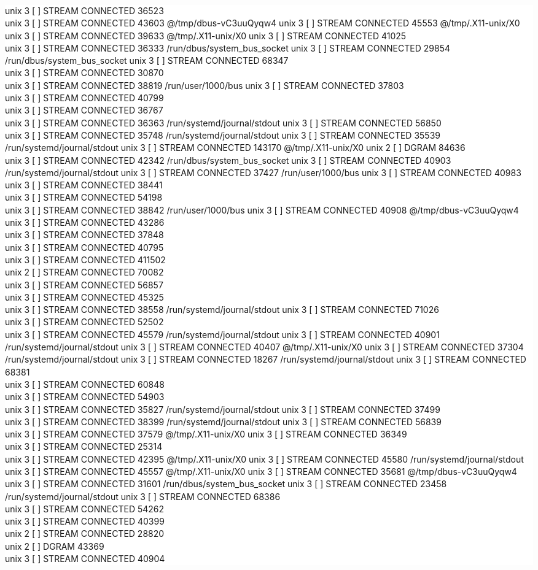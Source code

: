 unix  3      [ ]         STREAM     CONNECTED     36523    
unix  3      [ ]         STREAM     CONNECTED     43603    @/tmp/dbus-vC3uuQyqw4
unix  3      [ ]         STREAM     CONNECTED     45553    @/tmp/.X11-unix/X0
unix  3      [ ]         STREAM     CONNECTED     39633    @/tmp/.X11-unix/X0
unix  3      [ ]         STREAM     CONNECTED     41025    
unix  3      [ ]         STREAM     CONNECTED     36333    /run/dbus/system_bus_socket
unix  3      [ ]         STREAM     CONNECTED     29854    /run/dbus/system_bus_socket
unix  3      [ ]         STREAM     CONNECTED     68347    
unix  3      [ ]         STREAM     CONNECTED     30870    
unix  3      [ ]         STREAM     CONNECTED     38819    /run/user/1000/bus
unix  3      [ ]         STREAM     CONNECTED     37803    
unix  3      [ ]         STREAM     CONNECTED     40799    
unix  3      [ ]         STREAM     CONNECTED     36767    
unix  3      [ ]         STREAM     CONNECTED     36363    /run/systemd/journal/stdout
unix  3      [ ]         STREAM     CONNECTED     56850    
unix  3      [ ]         STREAM     CONNECTED     35748    /run/systemd/journal/stdout
unix  3      [ ]         STREAM     CONNECTED     35539    /run/systemd/journal/stdout
unix  3      [ ]         STREAM     CONNECTED     143170   @/tmp/.X11-unix/X0
unix  2      [ ]         DGRAM                    84636    
unix  3      [ ]         STREAM     CONNECTED     42342    /run/dbus/system_bus_socket
unix  3      [ ]         STREAM     CONNECTED     40903    /run/systemd/journal/stdout
unix  3      [ ]         STREAM     CONNECTED     37427    /run/user/1000/bus
unix  3      [ ]         STREAM     CONNECTED     40983    
unix  3      [ ]         STREAM     CONNECTED     38441    
unix  3      [ ]         STREAM     CONNECTED     54198    
unix  3      [ ]         STREAM     CONNECTED     38842    /run/user/1000/bus
unix  3      [ ]         STREAM     CONNECTED     40908    @/tmp/dbus-vC3uuQyqw4
unix  3      [ ]         STREAM     CONNECTED     43286    
unix  3      [ ]         STREAM     CONNECTED     37848    
unix  3      [ ]         STREAM     CONNECTED     40795    
unix  3      [ ]         STREAM     CONNECTED     411502   
unix  2      [ ]         STREAM     CONNECTED     70082    
unix  3      [ ]         STREAM     CONNECTED     56857    
unix  3      [ ]         STREAM     CONNECTED     45325    
unix  3      [ ]         STREAM     CONNECTED     38558    /run/systemd/journal/stdout
unix  3      [ ]         STREAM     CONNECTED     71026    
unix  3      [ ]         STREAM     CONNECTED     52502    
unix  3      [ ]         STREAM     CONNECTED     45579    /run/systemd/journal/stdout
unix  3      [ ]         STREAM     CONNECTED     40901    /run/systemd/journal/stdout
unix  3      [ ]         STREAM     CONNECTED     40407    @/tmp/.X11-unix/X0
unix  3      [ ]         STREAM     CONNECTED     37304    /run/systemd/journal/stdout
unix  3      [ ]         STREAM     CONNECTED     18267    /run/systemd/journal/stdout
unix  3      [ ]         STREAM     CONNECTED     68381    
unix  3      [ ]         STREAM     CONNECTED     60848    
unix  3      [ ]         STREAM     CONNECTED     54903    
unix  3      [ ]         STREAM     CONNECTED     35827    /run/systemd/journal/stdout
unix  3      [ ]         STREAM     CONNECTED     37499    
unix  3      [ ]         STREAM     CONNECTED     38399    /run/systemd/journal/stdout
unix  3      [ ]         STREAM     CONNECTED     56839    
unix  3      [ ]         STREAM     CONNECTED     37579    @/tmp/.X11-unix/X0
unix  3      [ ]         STREAM     CONNECTED     36349    
unix  3      [ ]         STREAM     CONNECTED     25314    
unix  3      [ ]         STREAM     CONNECTED     42395    @/tmp/.X11-unix/X0
unix  3      [ ]         STREAM     CONNECTED     45580    /run/systemd/journal/stdout
unix  3      [ ]         STREAM     CONNECTED     45557    @/tmp/.X11-unix/X0
unix  3      [ ]         STREAM     CONNECTED     35681    @/tmp/dbus-vC3uuQyqw4
unix  3      [ ]         STREAM     CONNECTED     31601    /run/dbus/system_bus_socket
unix  3      [ ]         STREAM     CONNECTED     23458    /run/systemd/journal/stdout
unix  3      [ ]         STREAM     CONNECTED     68386    
unix  3      [ ]         STREAM     CONNECTED     54262    
unix  3      [ ]         STREAM     CONNECTED     40399    
unix  2      [ ]         STREAM     CONNECTED     28820    
unix  2      [ ]         DGRAM                    43369    
unix  3      [ ]         STREAM     CONNECTED     40904    